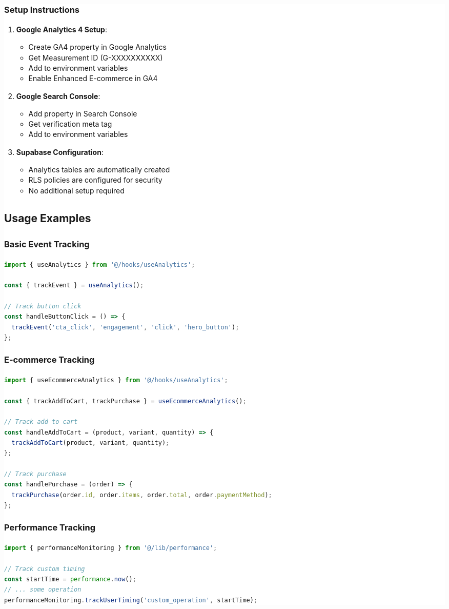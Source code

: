 ### Setup Instructions

1. **Google Analytics 4 Setup**:
   - Create GA4 property in Google Analytics
   - Get Measurement ID (G-XXXXXXXXXX)
   - Add to environment variables
   - Enable Enhanced E-commerce in GA4

2. **Google Search Console**:
   - Add property in Search Console
   - Get verification meta tag
   - Add to environment variables

3. **Supabase Configuration**:
   - Analytics tables are automatically created
   - RLS policies are configured for security
   - No additional setup required

## Usage Examples

### Basic Event Tracking
```typescript
import { useAnalytics } from '@/hooks/useAnalytics';

const { trackEvent } = useAnalytics();

// Track button click
const handleButtonClick = () => {
  trackEvent('cta_click', 'engagement', 'click', 'hero_button');
};
```

### E-commerce Tracking
```typescript
import { useEcommerceAnalytics } from '@/hooks/useAnalytics';

const { trackAddToCart, trackPurchase } = useEcommerceAnalytics();

// Track add to cart
const handleAddToCart = (product, variant, quantity) => {
  trackAddToCart(product, variant, quantity);
};

// Track purchase
const handlePurchase = (order) => {
  trackPurchase(order.id, order.items, order.total, order.paymentMethod);
};
```

### Performance Tracking
```typescript
import { performanceMonitoring } from '@/lib/performance';

// Track custom timing
const startTime = performance.now();
// ... some operation
performanceMonitoring.trackUserTiming('custom_operation', startTime);
```
